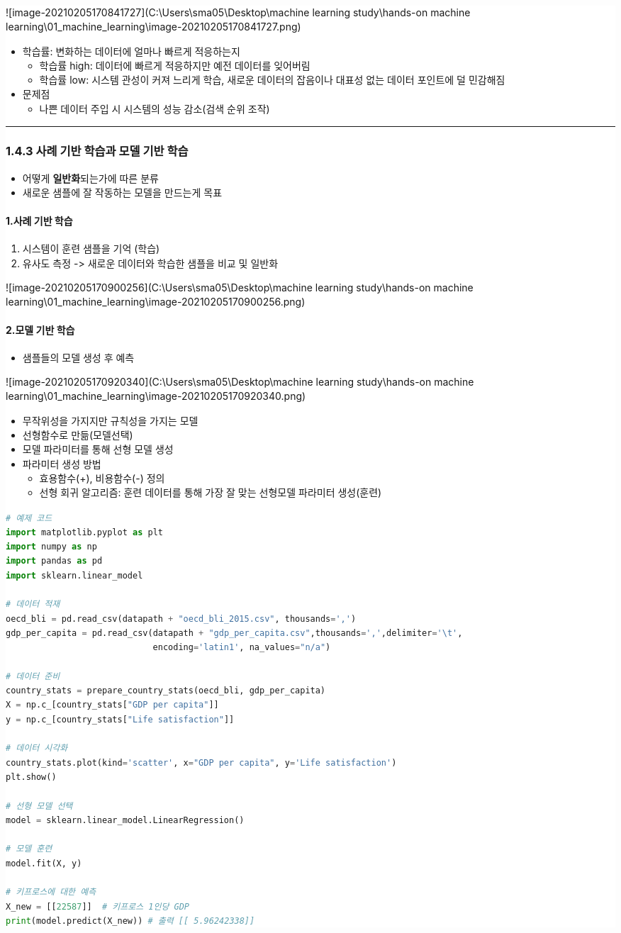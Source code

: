 ![image-20210205170841727](C:\Users\sma05\Desktop\machine learning study\hands-on machine learning\01_machine_learning\image-20210205170841727.png)

- 학습률: 변화하는 데이터에 얼마나 빠르게 적응하는지
  - 학습률 high: 데이터에 빠르게 적응하지만 예전 데이터를 잊어버림
  - 학습률 low: 시스템 관성이 커져 느리게 학습, 새로운 데이터의 잡음이나 대표성 없는 데이터 포인트에 덜 민감해짐
- 문제점
  - 나쁜 데이터 주입 시 시스템의 성능 감소(검색 순위 조작)

---

### 1.4.3 사례 기반 학습과 모델 기반 학습

- 어떻게 **일반화**되는가에 따른 분류
- 새로운 샘플에 잘 작동하는 모델을 만드는게 목표



#### 1.사례 기반 학습

1. 시스템이 훈련 샘플을 기억 (학습)
2. 유사도 측정 -> 새로운 데이터와 학습한 샘플을 비교 및 일반화

![image-20210205170900256](C:\Users\sma05\Desktop\machine learning study\hands-on machine learning\01_machine_learning\image-20210205170900256.png)

#### 2.모델 기반 학습

- 샘플들의 모델 생성 후 예측

![image-20210205170920340](C:\Users\sma05\Desktop\machine learning study\hands-on machine learning\01_machine_learning\image-20210205170920340.png)

- 무작위성을 가지지만 규칙성을 가지는 모델
- 선형함수로 만듦(모델선택)
- 모델 파라미터를 통해 선형 모델 생성
- 파라미터 생성 방법
  - 효용함수(+), 비용함수(-) 정의
  - 선형 회귀 알고리즘: 훈련 데이터를 통해 가장 잘 맞는 선형모델 파라미터 생성(훈련)

```python
# 예제 코드
import matplotlib.pyplot as plt
import numpy as np
import pandas as pd
import sklearn.linear_model

# 데이터 적재
oecd_bli = pd.read_csv(datapath + "oecd_bli_2015.csv", thousands=',')
gdp_per_capita = pd.read_csv(datapath + "gdp_per_capita.csv",thousands=',',delimiter='\t',
                             encoding='latin1', na_values="n/a")

# 데이터 준비
country_stats = prepare_country_stats(oecd_bli, gdp_per_capita)
X = np.c_[country_stats["GDP per capita"]]
y = np.c_[country_stats["Life satisfaction"]]

# 데이터 시각화
country_stats.plot(kind='scatter', x="GDP per capita", y='Life satisfaction')
plt.show()

# 선형 모델 선택
model = sklearn.linear_model.LinearRegression()

# 모델 훈련
model.fit(X, y)

# 키프로스에 대한 예측
X_new = [[22587]]  # 키프로스 1인당 GDP
print(model.predict(X_new)) # 출력 [[ 5.96242338]]
```